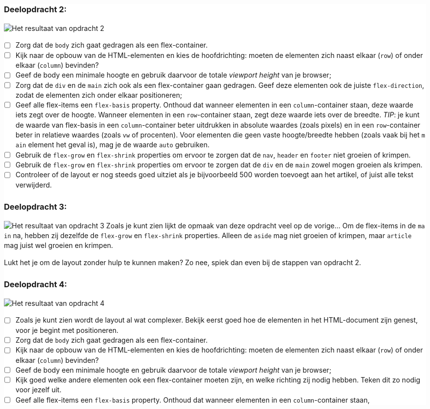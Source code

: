 ### Deelopdracht 2:

![Het resultaat van opdracht 2](deel-2-flexbox-layout/assets/images/opdracht-2-eindresultaat.jpg)

- [ ] Zorg dat de `body` zich gaat gedragen als een flex-container.
- [ ] Kijk naar de opbouw van de HTML-elementen en kies de hoofdrichting: moeten de elementen zich naast elkaar (`row`)
  of onder elkaar (`column`) bevinden?
- [ ] Geef de body een minimale hoogte en gebruik daarvoor de totale _viewport height_ van je browser;
- [ ] Zorg dat de `div` en de `main` zich ook als een flex-container gaan gedragen. Geef deze elementen ook de
  juiste `flex-direction`, zodat de elementen zich onder elkaar positioneren;
- [ ] Geef alle flex-items een `flex-basis` property. Onthoud dat wanneer elementen in een `column`-container staan,
  deze waarde iets zegt over de hoogte. Wanneer elementen in een `row`-container staan, zegt deze waarde iets over de
  breedte. _TIP_: je kunt de waarde van flex-basis in een `column`-container beter uitdrukken in absolute waardes (zoals
  pixels) en in een `row`-container beter in relatieve waardes (zoals `vw` of procenten). Voor elementen die geen vaste
  hoogte/breedte hebben (zoals vaak bij het `main` element het geval is), mag je de waarde `auto` gebruiken.
- [ ] Gebruik de `flex-grow` en `flex-shrink` properties om ervoor te zorgen dat de `nav`, `header` en `footer` niet
  groeien of krimpen.
- [ ] Gebruik de `flex-grow` en `flex-shrink` properties om ervoor te zorgen dat de `div` en de `main` zowel mogen
  groeien als krimpen.
- [ ] Controleer of de layout er nog steeds goed uitziet als je bijvoorbeeld 500 worden toevoegt aan het artikel, of
  juist alle tekst verwijderd.

### Deelopdracht 3:

![Het resultaat van opdracht 3](deel-2-flexbox-layout/assets/images/opdracht-3-eindresultaat.jpg)
Zoals je kunt zien lijkt de opmaak van deze opdracht veel op de vorige... Om de flex-items in de `main` na, hebben zij
dezelfde de `flex-grow` en `flex-shrink` properties. Alleen de `aside` mag niet groeien of krimpen, maar `article` mag
juist wel groeien en krimpen.

Lukt het je om de layout zonder hulp te kunnen maken? Zo nee, spiek dan even bij de stappen van opdracht 2.

### Deelopdracht 4:

![Het resultaat van opdracht 4](deel-2-flexbox-layout/assets/images/opdracht-4-eindresultaat.jpg)

- [ ] Zoals je kunt zien wordt de layout al wat complexer. Bekijk eerst goed hoe de elementen in het HTML-document zijn
  genest, voor je begint met positioneren.
- [ ] Zorg dat de `body` zich gaat gedragen als een flex-container.
- [ ] Kijk naar de opbouw van de HTML-elementen en kies de hoofdrichting: moeten de elementen zich naast elkaar (`row`)
  of onder elkaar (`column`) bevinden?
- [ ] Geef de body een minimale hoogte en gebruik daarvoor de totale _viewport height_ van je browser;
- [ ] Kijk goed welke andere elementen ook een flex-container moeten zijn, en welke richting zij nodig hebben. Teken dit zo nodig voor jezelf
  uit.
- [ ] Geef alle flex-items een `flex-basis` property. Onthoud dat wanneer elementen in een `column`-container staan,